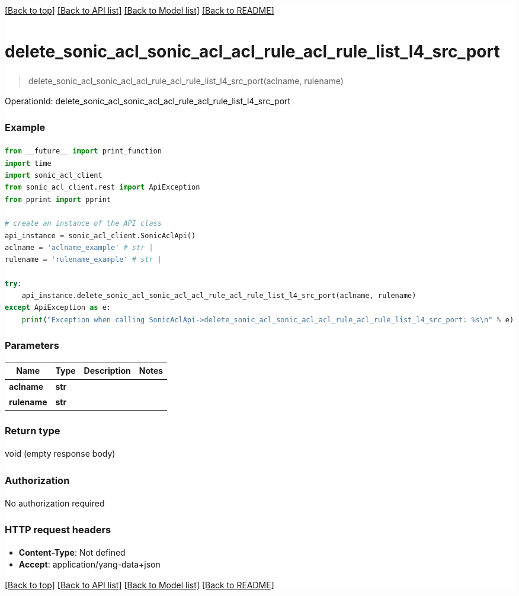 [[Back to top]](#) [[Back to API list]](../README.md#documentation-for-api-endpoints) [[Back to Model list]](../README.md#documentation-for-models) [[Back to README]](../README.md)

# **delete_sonic_acl_sonic_acl_acl_rule_acl_rule_list_l4_src_port**
> delete_sonic_acl_sonic_acl_acl_rule_acl_rule_list_l4_src_port(aclname, rulename)



OperationId: delete_sonic_acl_sonic_acl_acl_rule_acl_rule_list_l4_src_port 

### Example
```python
from __future__ import print_function
import time
import sonic_acl_client
from sonic_acl_client.rest import ApiException
from pprint import pprint

# create an instance of the API class
api_instance = sonic_acl_client.SonicAclApi()
aclname = 'aclname_example' # str | 
rulename = 'rulename_example' # str | 

try:
    api_instance.delete_sonic_acl_sonic_acl_acl_rule_acl_rule_list_l4_src_port(aclname, rulename)
except ApiException as e:
    print("Exception when calling SonicAclApi->delete_sonic_acl_sonic_acl_acl_rule_acl_rule_list_l4_src_port: %s\n" % e)
```

### Parameters

Name | Type | Description  | Notes
------------- | ------------- | ------------- | -------------
 **aclname** | **str**|  | 
 **rulename** | **str**|  | 

### Return type

void (empty response body)

### Authorization

No authorization required

### HTTP request headers

 - **Content-Type**: Not defined
 - **Accept**: application/yang-data+json

[[Back to top]](#) [[Back to API list]](../README.md#documentation-for-api-endpoints) [[Back to Model list]](../README.md#documentation-for-models) [[Back to README]](../README.md)
